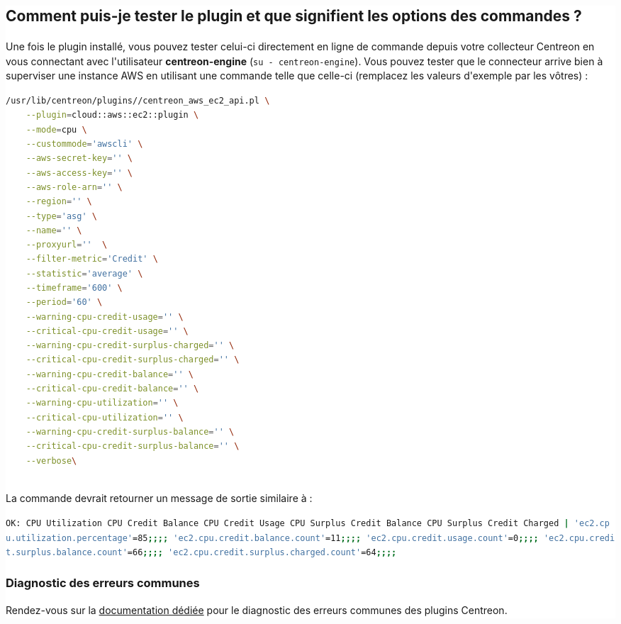 ## Comment puis-je tester le plugin et que signifient les options des commandes ?

Une fois le plugin installé, vous pouvez tester celui-ci directement en ligne
de commande depuis votre collecteur Centreon en vous connectant avec
l'utilisateur **centreon-engine** (`su - centreon-engine`). Vous pouvez tester
que le connecteur arrive bien à superviser une instance AWS en utilisant une commande
telle que celle-ci (remplacez les valeurs d'exemple par les vôtres) :

```bash
/usr/lib/centreon/plugins//centreon_aws_ec2_api.pl \
	--plugin=cloud::aws::ec2::plugin \
	--mode=cpu \
	--custommode='awscli' \
	--aws-secret-key='' \
	--aws-access-key='' \
	--aws-role-arn='' \
	--region='' \
	--type='asg' \
	--name='' \
	--proxyurl=''  \
	--filter-metric='Credit' \
	--statistic='average' \
	--timeframe='600' \
	--period='60' \
	--warning-cpu-credit-usage='' \
	--critical-cpu-credit-usage='' \
	--warning-cpu-credit-surplus-charged='' \
	--critical-cpu-credit-surplus-charged='' \
	--warning-cpu-credit-balance='' \
	--critical-cpu-credit-balance='' \
	--warning-cpu-utilization='' \
	--critical-cpu-utilization='' \
	--warning-cpu-credit-surplus-balance='' \
	--critical-cpu-credit-surplus-balance='' \
	--verbose\
	
```

La commande devrait retourner un message de sortie similaire à :

```bash
OK: CPU Utilization CPU Credit Balance CPU Credit Usage CPU Surplus Credit Balance CPU Surplus Credit Charged | 'ec2.cpu.utilization.percentage'=85;;;; 'ec2.cpu.credit.balance.count'=11;;;; 'ec2.cpu.credit.usage.count'=0;;;; 'ec2.cpu.credit.surplus.balance.count'=66;;;; 'ec2.cpu.credit.surplus.charged.count'=64;;;; 
```

### Diagnostic des erreurs communes

Rendez-vous sur la [documentation dédiée](../getting-started/how-to-guides/troubleshooting-plugins.md)
pour le diagnostic des erreurs communes des plugins Centreon.
